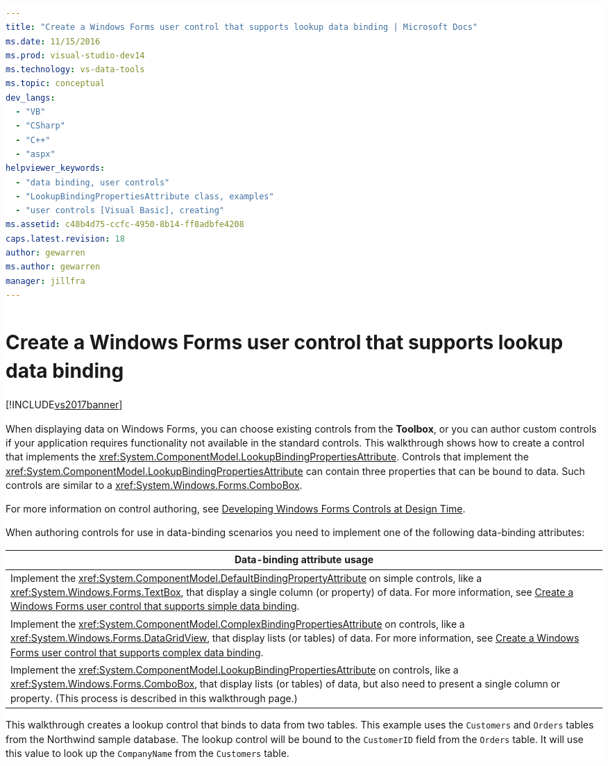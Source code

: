 ```yaml
---
title: "Create a Windows Forms user control that supports lookup data binding | Microsoft Docs"
ms.date: 11/15/2016
ms.prod: visual-studio-dev14
ms.technology: vs-data-tools
ms.topic: conceptual
dev_langs: 
  - "VB"
  - "CSharp"
  - "C++"
  - "aspx"
helpviewer_keywords: 
  - "data binding, user controls"
  - "LookupBindingPropertiesAttribute class, examples"
  - "user controls [Visual Basic], creating"
ms.assetid: c48b4d75-ccfc-4950-8b14-ff8adbfe4208
caps.latest.revision: 18
author: gewarren
ms.author: gewarren
manager: jillfra
---
```

# Create a Windows Forms user control that supports lookup data binding
[!INCLUDE[vs2017banner](../includes/vs2017banner.md)]

When displaying data on Windows Forms, you can choose existing controls from the **Toolbox**, or you can author custom controls if your application requires functionality not available in the standard controls. This walkthrough shows how to create a control that implements the <xref:System.ComponentModel.LookupBindingPropertiesAttribute>. Controls that implement the <xref:System.ComponentModel.LookupBindingPropertiesAttribute> can contain three properties that can be bound to data. Such controls are similar to a <xref:System.Windows.Forms.ComboBox>.  
  
 For more information on control authoring, see [Developing Windows Forms Controls at Design Time](http://msdn.microsoft.com/library/e5a8e088-7ec8-4fd9-bcb3-9078fd134829).  
  
 When authoring controls for use in data-binding scenarios you need to implement one of the following data-binding attributes:  
  
|Data-binding attribute usage|  
|-----------------------------------|  
|Implement the <xref:System.ComponentModel.DefaultBindingPropertyAttribute> on simple controls, like a <xref:System.Windows.Forms.TextBox>, that display a single column (or property) of data. For more information, see [Create a Windows Forms user control that supports simple data binding](../data-tools/create-a-windows-forms-user-control-that-supports-simple-data-binding.md).|  
|Implement the <xref:System.ComponentModel.ComplexBindingPropertiesAttribute> on controls, like a <xref:System.Windows.Forms.DataGridView>, that display lists (or tables) of data. For more information, see [Create a Windows Forms user control that supports complex data binding](../data-tools/create-a-windows-forms-user-control-that-supports-complex-data-binding.md).|  
|Implement the <xref:System.ComponentModel.LookupBindingPropertiesAttribute> on controls, like a <xref:System.Windows.Forms.ComboBox>, that display lists (or tables) of data, but also need to present a single column or property. (This process is described in this walkthrough page.)|  
  
 This walkthrough creates a lookup control that binds to data from two tables. This example uses the `Customers` and `Orders` tables from the Northwind sample database. The lookup control will be bound to the `CustomerID` field from the `Orders` table. It will use this value to look up the `CompanyName` from the `Customers` table.  
  